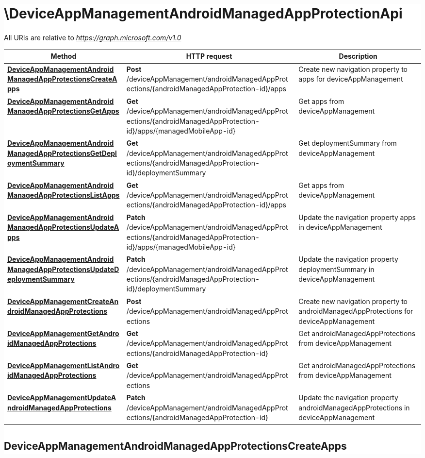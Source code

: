 # \DeviceAppManagementAndroidManagedAppProtectionApi

All URIs are relative to *https://graph.microsoft.com/v1.0*

Method | HTTP request | Description
------------- | ------------- | -------------
[**DeviceAppManagementAndroidManagedAppProtectionsCreateApps**](DeviceAppManagementAndroidManagedAppProtectionApi.md#DeviceAppManagementAndroidManagedAppProtectionsCreateApps) | **Post** /deviceAppManagement/androidManagedAppProtections/{androidManagedAppProtection-id}/apps | Create new navigation property to apps for deviceAppManagement
[**DeviceAppManagementAndroidManagedAppProtectionsGetApps**](DeviceAppManagementAndroidManagedAppProtectionApi.md#DeviceAppManagementAndroidManagedAppProtectionsGetApps) | **Get** /deviceAppManagement/androidManagedAppProtections/{androidManagedAppProtection-id}/apps/{managedMobileApp-id} | Get apps from deviceAppManagement
[**DeviceAppManagementAndroidManagedAppProtectionsGetDeploymentSummary**](DeviceAppManagementAndroidManagedAppProtectionApi.md#DeviceAppManagementAndroidManagedAppProtectionsGetDeploymentSummary) | **Get** /deviceAppManagement/androidManagedAppProtections/{androidManagedAppProtection-id}/deploymentSummary | Get deploymentSummary from deviceAppManagement
[**DeviceAppManagementAndroidManagedAppProtectionsListApps**](DeviceAppManagementAndroidManagedAppProtectionApi.md#DeviceAppManagementAndroidManagedAppProtectionsListApps) | **Get** /deviceAppManagement/androidManagedAppProtections/{androidManagedAppProtection-id}/apps | Get apps from deviceAppManagement
[**DeviceAppManagementAndroidManagedAppProtectionsUpdateApps**](DeviceAppManagementAndroidManagedAppProtectionApi.md#DeviceAppManagementAndroidManagedAppProtectionsUpdateApps) | **Patch** /deviceAppManagement/androidManagedAppProtections/{androidManagedAppProtection-id}/apps/{managedMobileApp-id} | Update the navigation property apps in deviceAppManagement
[**DeviceAppManagementAndroidManagedAppProtectionsUpdateDeploymentSummary**](DeviceAppManagementAndroidManagedAppProtectionApi.md#DeviceAppManagementAndroidManagedAppProtectionsUpdateDeploymentSummary) | **Patch** /deviceAppManagement/androidManagedAppProtections/{androidManagedAppProtection-id}/deploymentSummary | Update the navigation property deploymentSummary in deviceAppManagement
[**DeviceAppManagementCreateAndroidManagedAppProtections**](DeviceAppManagementAndroidManagedAppProtectionApi.md#DeviceAppManagementCreateAndroidManagedAppProtections) | **Post** /deviceAppManagement/androidManagedAppProtections | Create new navigation property to androidManagedAppProtections for deviceAppManagement
[**DeviceAppManagementGetAndroidManagedAppProtections**](DeviceAppManagementAndroidManagedAppProtectionApi.md#DeviceAppManagementGetAndroidManagedAppProtections) | **Get** /deviceAppManagement/androidManagedAppProtections/{androidManagedAppProtection-id} | Get androidManagedAppProtections from deviceAppManagement
[**DeviceAppManagementListAndroidManagedAppProtections**](DeviceAppManagementAndroidManagedAppProtectionApi.md#DeviceAppManagementListAndroidManagedAppProtections) | **Get** /deviceAppManagement/androidManagedAppProtections | Get androidManagedAppProtections from deviceAppManagement
[**DeviceAppManagementUpdateAndroidManagedAppProtections**](DeviceAppManagementAndroidManagedAppProtectionApi.md#DeviceAppManagementUpdateAndroidManagedAppProtections) | **Patch** /deviceAppManagement/androidManagedAppProtections/{androidManagedAppProtection-id} | Update the navigation property androidManagedAppProtections in deviceAppManagement



## DeviceAppManagementAndroidManagedAppProtectionsCreateApps
